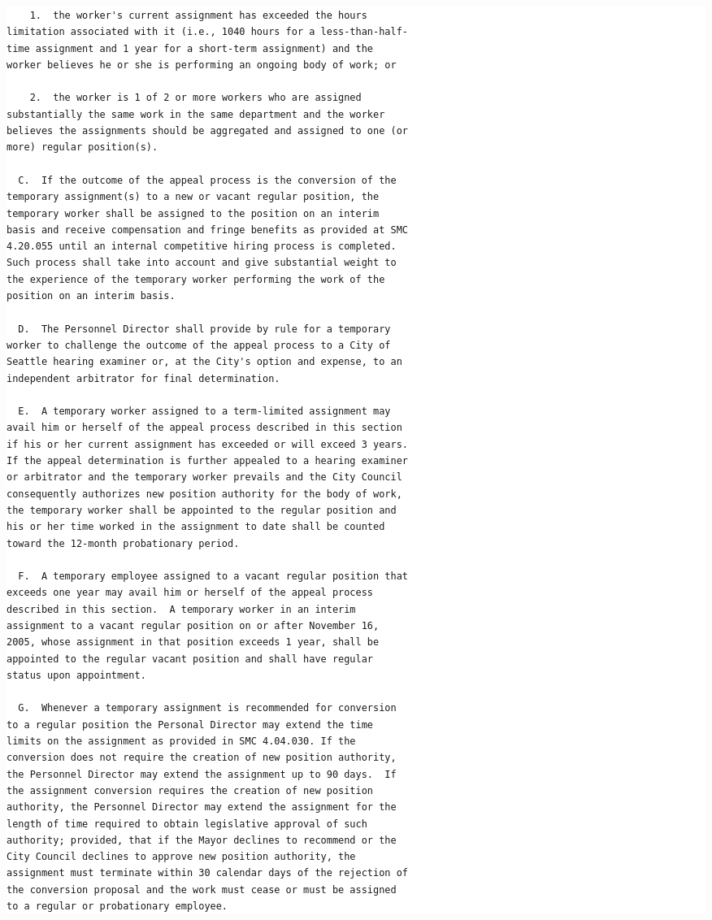         1.  the worker's current assignment has exceeded the hours  
    limitation associated with it (i.e., 1040 hours for a less-than-half-  
    time assignment and 1 year for a short-term assignment) and the  
    worker believes he or she is performing an ongoing body of work; or  
  
        2.  the worker is 1 of 2 or more workers who are assigned  
    substantially the same work in the same department and the worker  
    believes the assignments should be aggregated and assigned to one (or  
    more) regular position(s).  
  
      C.  If the outcome of the appeal process is the conversion of the  
    temporary assignment(s) to a new or vacant regular position, the  
    temporary worker shall be assigned to the position on an interim  
    basis and receive compensation and fringe benefits as provided at SMC  
    4.20.055 until an internal competitive hiring process is completed.  
    Such process shall take into account and give substantial weight to  
    the experience of the temporary worker performing the work of the  
    position on an interim basis.  
  
      D.  The Personnel Director shall provide by rule for a temporary  
    worker to challenge the outcome of the appeal process to a City of  
    Seattle hearing examiner or, at the City's option and expense, to an  
    independent arbitrator for final determination.  
  
      E.  A temporary worker assigned to a term-limited assignment may  
    avail him or herself of the appeal process described in this section  
    if his or her current assignment has exceeded or will exceed 3 years.  
    If the appeal determination is further appealed to a hearing examiner  
    or arbitrator and the temporary worker prevails and the City Council  
    consequently authorizes new position authority for the body of work,  
    the temporary worker shall be appointed to the regular position and  
    his or her time worked in the assignment to date shall be counted  
    toward the 12-month probationary period.  
  
      F.  A temporary employee assigned to a vacant regular position that  
    exceeds one year may avail him or herself of the appeal process  
    described in this section.  A temporary worker in an interim  
    assignment to a vacant regular position on or after November 16,  
    2005, whose assignment in that position exceeds 1 year, shall be  
    appointed to the regular vacant position and shall have regular  
    status upon appointment.  
  
      G.  Whenever a temporary assignment is recommended for conversion  
    to a regular position the Personal Director may extend the time  
    limits on the assignment as provided in SMC 4.04.030. If the  
    conversion does not require the creation of new position authority,  
    the Personnel Director may extend the assignment up to 90 days.  If  
    the assignment conversion requires the creation of new position  
    authority, the Personnel Director may extend the assignment for the  
    length of time required to obtain legislative approval of such  
    authority; provided, that if the Mayor declines to recommend or the  
    City Council declines to approve new position authority, the  
    assignment must terminate within 30 calendar days of the rejection of  
    the conversion proposal and the work must cease or must be assigned  
    to a regular or probationary employee.  
  